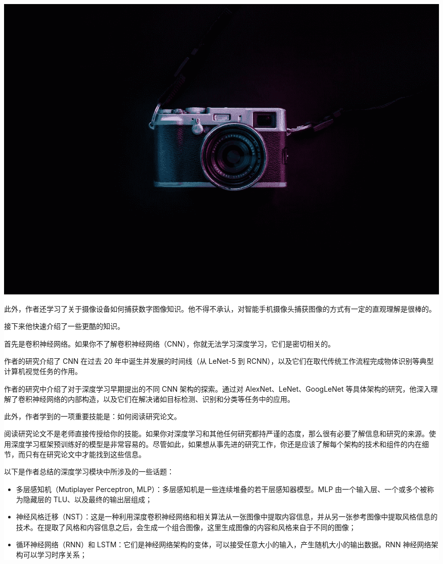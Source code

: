 ![](../img/4e01bab988c8cb695428d4999a078a85.png)

此外，作者还学习了关于摄像设备如何捕获数字图像知识。他不得不承认，对智能手机摄像头捕获图像的方式有一定的直观理解是很棒的。

接下来他快速介绍了一些更酷的知识。

首先是卷积神经网络。如果你不了解卷积神经网络（CNN），你就无法学习深度学习，它们是密切相关的。

作者的研究介绍了 CNN 在过去 20 年中诞生并发展的时间线（从 LeNet-5 到 RCNN），以及它们在取代传统工作流程完成物体识别等典型计算机视觉任务的作用。

作者的研究中介绍了对于深度学习早期提出的不同 CNN 架构的探索。通过对 AlexNet、LeNet、GoogLeNet 等具体架构的研究，他深入理解了卷积神经网络的内部构造，以及它们在解决诸如目标检测、识别和分类等任务中的应用。

此外，作者学到的一项重要技能是：如何阅读研究论文。

阅读研究论文不是老师直接传授给你的技能。如果你对深度学习和其他任何研究都持严谨的态度，那么很有必要了解信息和研究的来源。使用深度学习框架预训练好的模型是非常容易的。尽管如此，如果想从事先进的研究工作，你还是应该了解每个架构的技术和组件的内在细节，而只有在研究论文中才能找到这些信息。

以下是作者总结的深度学习模块中所涉及的一些话题：

*   多层感知机（Mutiplayer Perceptron, MLP）：多层感知机是一些连续堆叠的若干层感知器模型。MLP 由一个输入层、一个或多个被称为隐藏层的 TLU、以及最终的输出层组成；

*   神经风格迁移（NST）：这是一种利用深度卷积神经网络和相关算法从一张图像中提取内容信息，并从另一张参考图像中提取风格信息的技术。在提取了风格和内容信息之后，会生成一个组合图像，这里生成图像的内容和风格来自于不同的图像；

*   循环神经网络（RNN）和 LSTM：它们是神经网络架构的变体，可以接受任意大小的输入，产生随机大小的输出数据。RNN 神经网络架构可以学习时序关系； 
